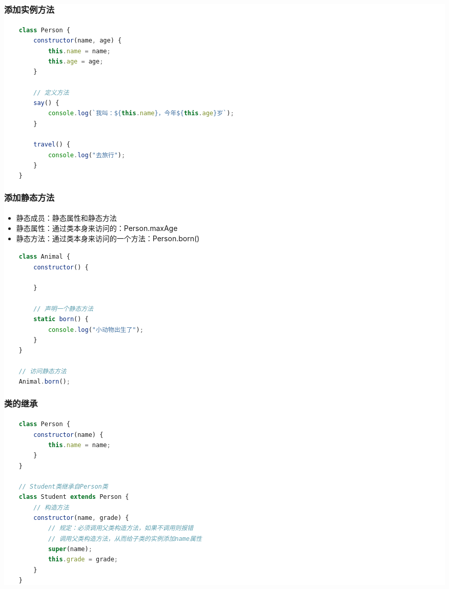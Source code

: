 
### 添加实例方法
```js
    class Person {
        constructor(name, age) {
            this.name = name;
            this.age = age;
        }

        // 定义方法
        say() {
            console.log(`我叫：${this.name}，今年${this.age}岁`);
        }

        travel() {
            console.log("去旅行");
        }
    }
```


### 添加静态方法
+ 静态成员：静态属性和静态方法
+ 静态属性：通过类本身来访问的：Person.maxAge
+ 静态方法：通过类本身来访问的一个方法：Person.born()

```js
    class Animal {
        constructor() {

        }

        // 声明一个静态方法
        static born() {
            console.log("小动物出生了");
        }
    }

    // 访问静态方法
    Animal.born();
```


### 类的继承
```js
    class Person {
        constructor(name) {
            this.name = name;
        }
    }

    // Student类继承自Person类
    class Student extends Person {
        // 构造方法
        constructor(name, grade) {
            // 规定：必须调用父类构造方法，如果不调用则报错
            // 调用父类构造方法，从而给子类的实例添加name属性
            super(name);
            this.grade = grade;
        }
    }
```
